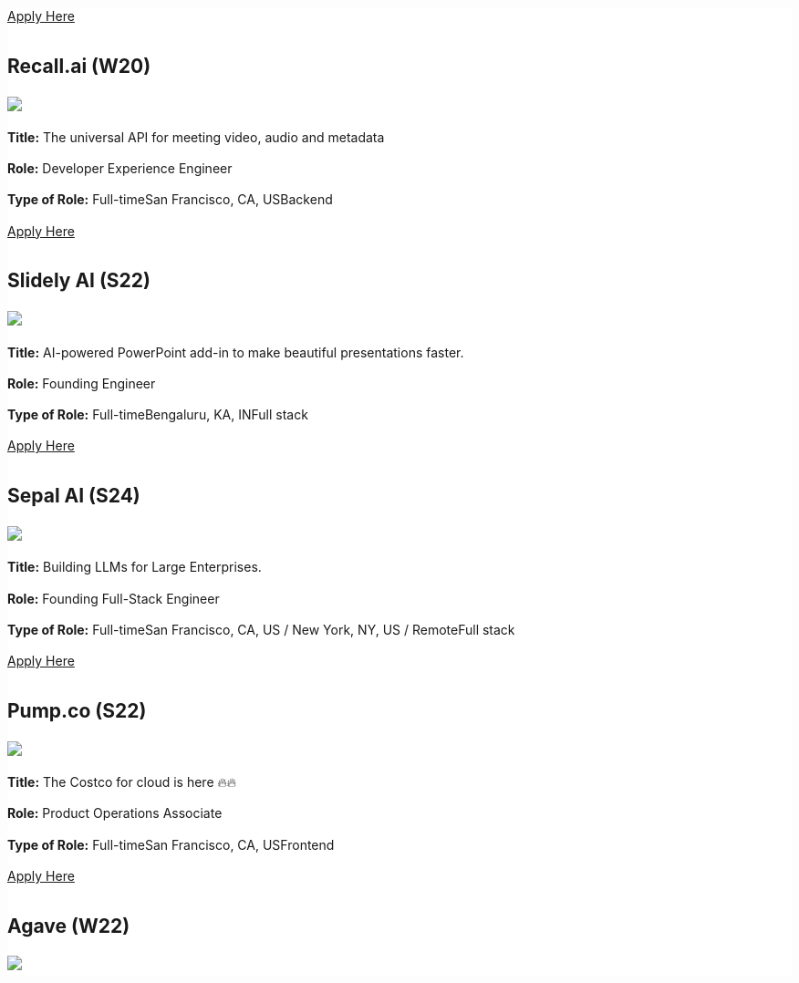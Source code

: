[Apply Here](https://www.ycombinator.com/companies/openlayer/jobs/yIE9WI3-software-engineer)

## Recall.ai (W20)
![](https://bookface-images.s3.amazonaws.com/small_logos/2d6872d13351da06ebec7a2375682212667cb787.png "")

**Title:** The universal API for meeting video, audio and metadata

**Role:** Developer Experience Engineer

**Type of Role:** Full-timeSan Francisco, CA, USBackend

[Apply Here](https://www.ycombinator.com/companies/recall-ai/jobs/wWqvjDn-developer-experience-engineer)

## Slidely AI (S22)
![](https://bookface-images.s3.amazonaws.com/small_logos/e37f1ff983758c49ce630b2a9902a3ca511cde67.png "")

**Title:** AI-powered PowerPoint add-in to make beautiful presentations faster.

**Role:** Founding Engineer

**Type of Role:** Full-timeBengaluru, KA, INFull stack

[Apply Here](https://www.ycombinator.com/companies/slidely-ai/jobs/1o4Vovh-founding-engineer)

## Sepal AI (S24)
![](https://bookface-images.s3.amazonaws.com/small_logos/78c48b77fe0ad236d148f827dd2ba0b86450afd3.png "")

**Title:** Building LLMs for Large Enterprises.

**Role:** Founding Full-Stack Engineer

**Type of Role:** Full-timeSan Francisco, CA, US / New York, NY, US / RemoteFull stack

[Apply Here](https://www.ycombinator.com/companies/sepal-ai/jobs/nINe9r9-founding-full-stack-engineer)

## Pump.co (S22)
![](https://bookface-images.s3.amazonaws.com/small_logos/7bd441b185f1d0725ac8c35281774ba67b3fdc86.png "")

**Title:** The Costco for cloud is here 🔥🔥

**Role:** Product Operations Associate

**Type of Role:** Full-timeSan Francisco, CA, USFrontend

[Apply Here](https://www.ycombinator.com/companies/pump-co/jobs/SBrhwqs-product-operations-associate)

## Agave (W22)
![](https://bookface-images.s3.amazonaws.com/small_logos/e9bc3a224a6ab03aa39009f5213c25815ae6a7d5.png "")
